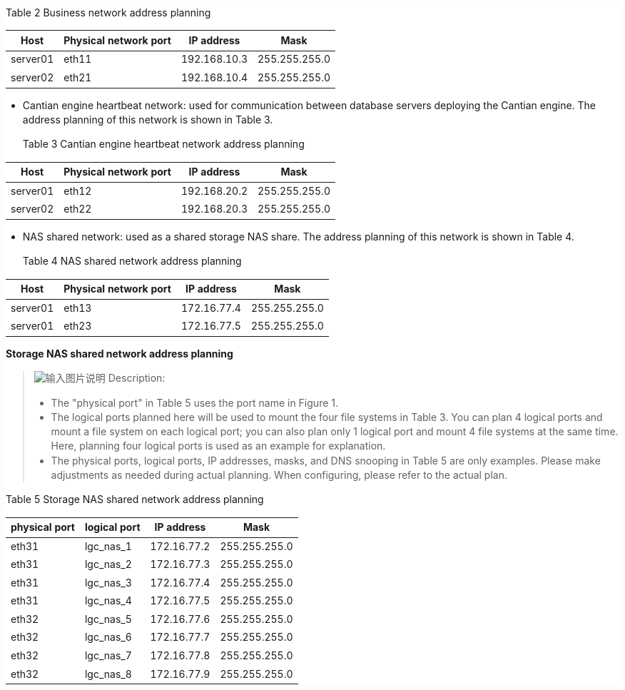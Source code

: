   Table 2 Business network address planning

| Host     | Physical network port | IP address   | Mask          |
| -------- | --------------------- | ------------ | ------------- |
| server01 | eth11                 | 192.168.10.3 | 255.255.255.0 |
| server02 | eth21                 | 192.168.10.4 | 255.255.255.0 |

- Cantian engine heartbeat network: used for communication between database  servers deploying the Cantian engine. The address planning of this  network is shown in Table 3.

  Table 3 Cantian engine heartbeat network address planning

| Host     | Physical network port | IP address   | Mask          |
| -------- | --------------------- | ------------ | ------------- |
| server01 | eth12                 | 192.168.20.2 | 255.255.255.0 |
| server02 | eth22                 | 192.168.20.3 | 255.255.255.0 |

- NAS shared network: used as a shared storage NAS share. The address planning of this network is shown in Table 4.

  Table 4 NAS shared network address planning

| Host     | Physical network port | IP address  | Mask          |
| -------- | --------------------- | ----------- | ------------- |
| server01 | eth13                 | 172.16.77.4 | 255.255.255.0 |
| server01 | eth23                 | 172.16.77.5 | 255.255.255.0 |

**Storage NAS shared network address planning**

>  ![输入图片说明](https://foruda.gitee.com/images/1707301851414022105/fc841ea9_1686238.gif) Description:
>
> - The "physical port" in Table 5 uses the port name in Figure 1.
> - The logical ports planned here will be used to mount the four file systems  in Table 3. You can plan 4 logical ports and mount a file system on each logical port; you can also plan only 1 logical port and mount 4 file  systems at the same time. Here, planning four logical ports is used as  an example for explanation.
> -  The physical ports, logical ports, IP addresses, masks, and DNS  snooping in Table 5 are only examples. Please make adjustments as needed during actual planning. When configuring, please refer to the actual  plan.

Table 5 Storage NAS shared network address planning

| physical port | logical port | IP address  | Mask          |
| ------------- | ------------ | ----------- | ------------- |
| eth31         | lgc_nas_1    | 172.16.77.2 | 255.255.255.0 |
| eth31         | lgc_nas_2    | 172.16.77.3 | 255.255.255.0 |
| eth31         | lgc_nas_3    | 172.16.77.4 | 255.255.255.0 |
| eth31         | lgc_nas_4    | 172.16.77.5 | 255.255.255.0 |
| eth32         | lgc_nas_5    | 172.16.77.6 | 255.255.255.0 |
| eth32         | lgc_nas_6    | 172.16.77.7 | 255.255.255.0 |
| eth32         | lgc_nas_7    | 172.16.77.8 | 255.255.255.0 |
| eth32         | lgc_nas_8    | 172.16.77.9 | 255.255.255.0 |
